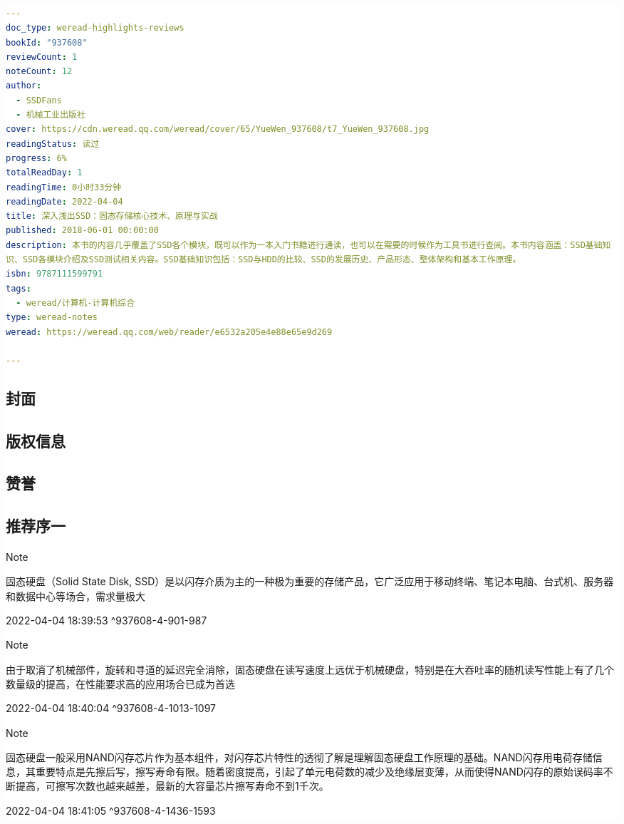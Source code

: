 ```yaml
---
doc_type: weread-highlights-reviews
bookId: "937608"
reviewCount: 1
noteCount: 12
author:
  - SSDFans
  - 机械工业出版社
cover: https://cdn.weread.qq.com/weread/cover/65/YueWen_937608/t7_YueWen_937608.jpg
readingStatus: 读过
progress: 6%
totalReadDay: 1
readingTime: 0小时33分钟
readingDate: 2022-04-04
title: 深入浅出SSD：固态存储核心技术、原理与实战
published: 2018-06-01 00:00:00
description: 本书的内容几乎覆盖了SSD各个模块，既可以作为一本入门书籍进行通读，也可以在需要的时候作为工具书进行查阅。本书内容涵盖：SSD基础知识、SSD各模块介绍及SSD测试相关内容。SSD基础知识包括：SSD与HDD的比较、SSD的发展历史、产品形态、整体架构和基本工作原理。
isbn: 9787111599791
tags:
  - weread/计算机-计算机综合
type: weread-notes
weread: https://weread.qq.com/web/reader/e6532a205e4e88e65e9d269

---
```



## 封面

## 版权信息

## 赞誉

## 推荐序一

> [!NOTE] 
> 固态硬盘（Solid State Disk, SSD）是以闪存介质为主的一种极为重要的存储产品，它广泛应用于移动终端、笔记本电脑、台式机、服务器和数据中心等场合，需求量极大
> 
> 2022-04-04 18:39:53 ^937608-4-901-987

> [!NOTE] 
> 由于取消了机械部件，旋转和寻道的延迟完全消除，固态硬盘在读写速度上远优于机械硬盘，特别是在大吞吐率的随机读写性能上有了几个数量级的提高，在性能要求高的应用场合已成为首选
> 
> 2022-04-04 18:40:04 ^937608-4-1013-1097

> [!NOTE] 
> 固态硬盘一般采用NAND闪存芯片作为基本组件，对闪存芯片特性的透彻了解是理解固态硬盘工作原理的基础。NAND闪存用电荷存储信息，其重要特点是先擦后写，擦写寿命有限。随着密度提高，引起了单元电荷数的减少及绝缘层变薄，从而使得NAND闪存的原始误码率不断提高，可擦写次数也越来越差，最新的大容量芯片擦写寿命不到1千次。
> 
> 2022-04-04 18:41:05 ^937608-4-1436-1593
